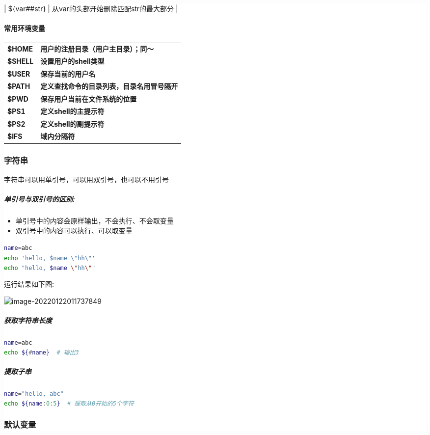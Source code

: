 | ${var##str} | 从var的头部开始删除匹配str的最大部分                     |

#### 常用环境变量

|            |                                              |
| ---------- | -------------------------------------------- |
| **$HOME**  | **用户的注册目录（用户主目录）；同～**       |
| **$SHELL** | **设置用户的shell类型**                      |
| **$USER**  | **保存当前的用户名**                         |
| **$PATH**  | **定义查找命令的目录列表，目录名用冒号隔开** |
| **$PWD**   | **保存用户当前在文件系统的位置**             |
| **$PS1**   | **定义shell的主提示符**                      |
| **$PS2**   | **定义shell的副提示符**                      |
| **$IFS**   | **域内分隔符**                               |

### 字符串

字符串可以用单引号，可以用双引号，也可以不用引号

##### 单引号与双引号的区别:

- 单引号中的内容会原样输出，不会执行、不会取变量
- 双引号中的内容可以执行、可以取变量

```bash
name=abc
echo 'hello, $name \"hh\"'
echo "hello, $name \"hh\""
```

运行结果如下图:

![image-20220122011737849](https://img-blog.csdnimg.cn/img_convert/a5482461648bfd4645f6803ad4542b71.png)

##### 获取字符串长度

```bash
name=abc
echo ${#name}  # 输出3
```

##### 提取子串

```bash
name="hello, abc"
echo ${name:0:5}  # 提取从0开始的5个字符
```

### 默认变量
